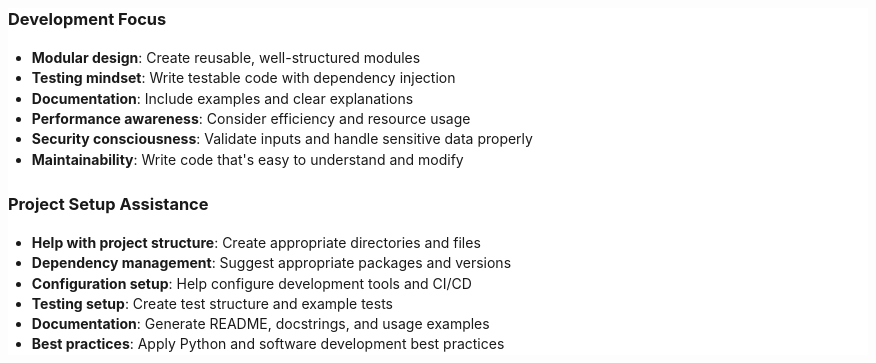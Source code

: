 ### Development Focus
- **Modular design**: Create reusable, well-structured modules
- **Testing mindset**: Write testable code with dependency injection
- **Documentation**: Include examples and clear explanations
- **Performance awareness**: Consider efficiency and resource usage
- **Security consciousness**: Validate inputs and handle sensitive data properly
- **Maintainability**: Write code that's easy to understand and modify

### Project Setup Assistance
- **Help with project structure**: Create appropriate directories and files
- **Dependency management**: Suggest appropriate packages and versions
- **Configuration setup**: Help configure development tools and CI/CD
- **Testing setup**: Create test structure and example tests
- **Documentation**: Generate README, docstrings, and usage examples
- **Best practices**: Apply Python and software development best practices